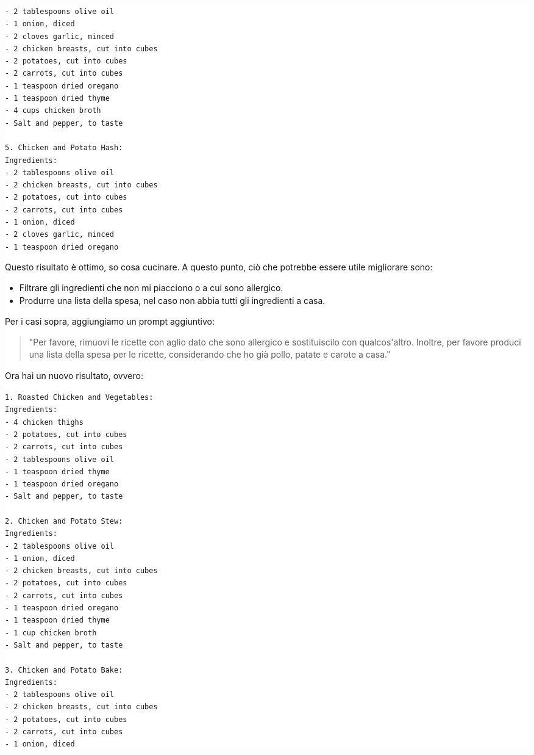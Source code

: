 ```output
- 2 tablespoons olive oil
- 1 onion, diced
- 2 cloves garlic, minced
- 2 chicken breasts, cut into cubes
- 2 potatoes, cut into cubes
- 2 carrots, cut into cubes
- 1 teaspoon dried oregano
- 1 teaspoon dried thyme
- 4 cups chicken broth
- Salt and pepper, to taste

5. Chicken and Potato Hash:
Ingredients:
- 2 tablespoons olive oil
- 2 chicken breasts, cut into cubes
- 2 potatoes, cut into cubes
- 2 carrots, cut into cubes
- 1 onion, diced
- 2 cloves garlic, minced
- 1 teaspoon dried oregano
```

Questo risultato è ottimo, so cosa cucinare. A questo punto, ciò che potrebbe essere utile migliorare sono:

- Filtrare gli ingredienti che non mi piacciono o a cui sono allergico.
- Produrre una lista della spesa, nel caso non abbia tutti gli ingredienti a casa.

Per i casi sopra, aggiungiamo un prompt aggiuntivo:

> "Per favore, rimuovi le ricette con aglio dato che sono allergico e sostituiscilo con qualcos'altro. Inoltre, per favore produci una lista della spesa per le ricette, considerando che ho già pollo, patate e carote a casa."

Ora hai un nuovo risultato, ovvero:

```output
1. Roasted Chicken and Vegetables:
Ingredients:
- 4 chicken thighs
- 2 potatoes, cut into cubes
- 2 carrots, cut into cubes
- 2 tablespoons olive oil
- 1 teaspoon dried thyme
- 1 teaspoon dried oregano
- Salt and pepper, to taste

2. Chicken and Potato Stew:
Ingredients:
- 2 tablespoons olive oil
- 1 onion, diced
- 2 chicken breasts, cut into cubes
- 2 potatoes, cut into cubes
- 2 carrots, cut into cubes
- 1 teaspoon dried oregano
- 1 teaspoon dried thyme
- 1 cup chicken broth
- Salt and pepper, to taste

3. Chicken and Potato Bake:
Ingredients:
- 2 tablespoons olive oil
- 2 chicken breasts, cut into cubes
- 2 potatoes, cut into cubes
- 2 carrots, cut into cubes
- 1 onion, diced
```